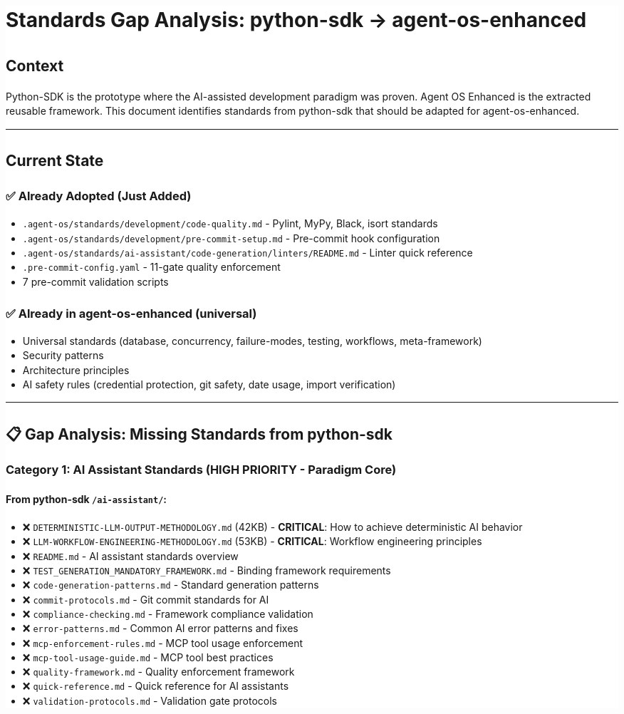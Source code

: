 # Standards Gap Analysis: python-sdk → agent-os-enhanced

## Context
Python-SDK is the prototype where the AI-assisted development paradigm was proven. Agent OS Enhanced is the extracted reusable framework. This document identifies standards from python-sdk that should be adapted for agent-os-enhanced.

---

## Current State

### ✅ Already Adopted (Just Added)
- `.agent-os/standards/development/code-quality.md` - Pylint, MyPy, Black, isort standards
- `.agent-os/standards/development/pre-commit-setup.md` - Pre-commit hook configuration
- `.agent-os/standards/ai-assistant/code-generation/linters/README.md` - Linter quick reference
- `.pre-commit-config.yaml` - 11-gate quality enforcement
- 7 pre-commit validation scripts

### ✅ Already in agent-os-enhanced (universal)
- Universal standards (database, concurrency, failure-modes, testing, workflows, meta-framework)
- Security patterns
- Architecture principles
- AI safety rules (credential protection, git safety, date usage, import verification)

---

## 📋 Gap Analysis: Missing Standards from python-sdk

### Category 1: AI Assistant Standards (HIGH PRIORITY - Paradigm Core)

#### From python-sdk `/ai-assistant/`:
- ❌ `DETERMINISTIC-LLM-OUTPUT-METHODOLOGY.md` (42KB) - **CRITICAL**: How to achieve deterministic AI behavior
- ❌ `LLM-WORKFLOW-ENGINEERING-METHODOLOGY.md` (53KB) - **CRITICAL**: Workflow engineering principles
- ❌ `README.md` - AI assistant standards overview
- ❌ `TEST_GENERATION_MANDATORY_FRAMEWORK.md` - Binding framework requirements
- ❌ `code-generation-patterns.md` - Standard generation patterns
- ❌ `commit-protocols.md` - Git commit standards for AI
- ❌ `compliance-checking.md` - Framework compliance validation
- ❌ `error-patterns.md` - Common AI error patterns and fixes
- ❌ `mcp-enforcement-rules.md` - MCP tool usage enforcement
- ❌ `mcp-tool-usage-guide.md` - MCP tool best practices
- ❌ `quality-framework.md` - Quality enforcement framework
- ❌ `quick-reference.md` - Quick reference for AI assistants
- ❌ `validation-protocols.md` - Validation gate protocols
